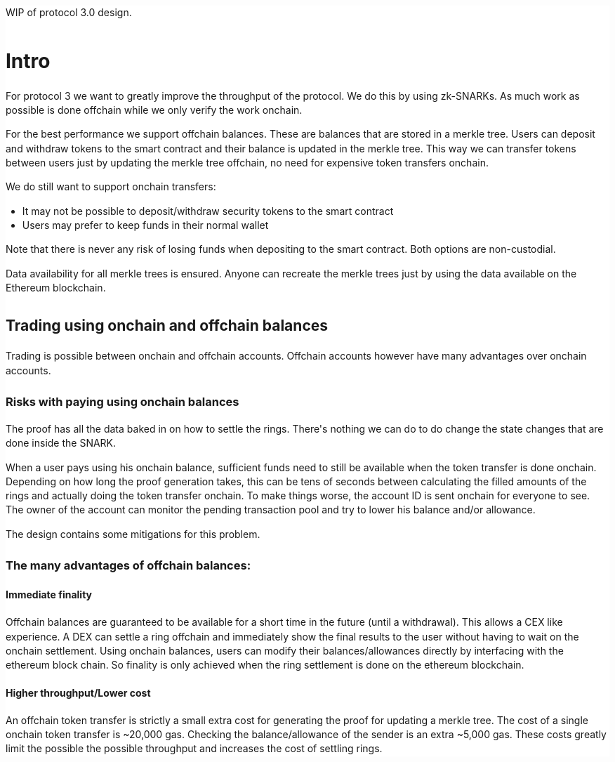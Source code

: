 WIP of protocol 3.0 design.

# Intro

For protocol 3 we want to greatly improve the throughput of the protocol. We do this by using zk-SNARKs. As much work as possible is done offchain while we only verify the work onchain.

For the best performance we support offchain balances. These are balances that are stored in a merkle tree. Users can deposit and withdraw tokens to the smart contract and their balance is updated in the merkle tree. This way we can transfer tokens between users just by updating the merkle tree offchain, no need for expensive token transfers onchain.

We do still want to support onchain transfers:
- It may not be possible to deposit/withdraw security tokens to the smart contract
- Users may prefer to keep funds in their normal wallet

Note that there is never any risk of losing funds when depositing to the smart contract. Both options are non-custodial.

Data availability for all merkle trees is ensured. Anyone can recreate the merkle trees just by using the data available on the Ethereum blockchain.

## Trading using onchain and offchain balances

Trading is possible between onchain and offchain accounts. Offchain accounts however have many advantages over onchain accounts.

### Risks with paying using onchain balances

The proof has all the data baked in on how to settle the rings. There's nothing we can do to do change the state changes that are done inside the SNARK.

When a user pays using his onchain balance, sufficient funds need to still be available when the token transfer is done onchain. Depending on how long the proof generation takes, this can be tens of seconds between calculating the filled amounts of the rings and actually doing the token transfer onchain. To make things worse, the account ID is sent onchain for everyone to see. The owner of the account can monitor the pending transaction pool and try to lower his balance and/or allowance.

The design contains some mitigations for this problem.

### The many advantages of offchain balances:

#### Immediate finality
Offchain balances are guaranteed to be available for a short time in the future (until a withdrawal). This allows a CEX like experience. A DEX can settle a ring offchain and immediately show the final results to the user without having to wait on the onchain settlement. Using onchain balances, users can modify their balances/allowances directly by interfacing with the ethereum block chain. So finality is only achieved when the ring settlement is done on the ethereum blockchain.

#### Higher throughput/Lower cost
An offchain token transfer is strictly a small extra cost for generating the proof for updating a merkle tree. The cost of a single onchain token transfer is ~20,000 gas. Checking the balance/allowance of the sender is an extra ~5,000 gas. These costs greatly limit the possible the possible throughput and increases the cost of settling rings. 

